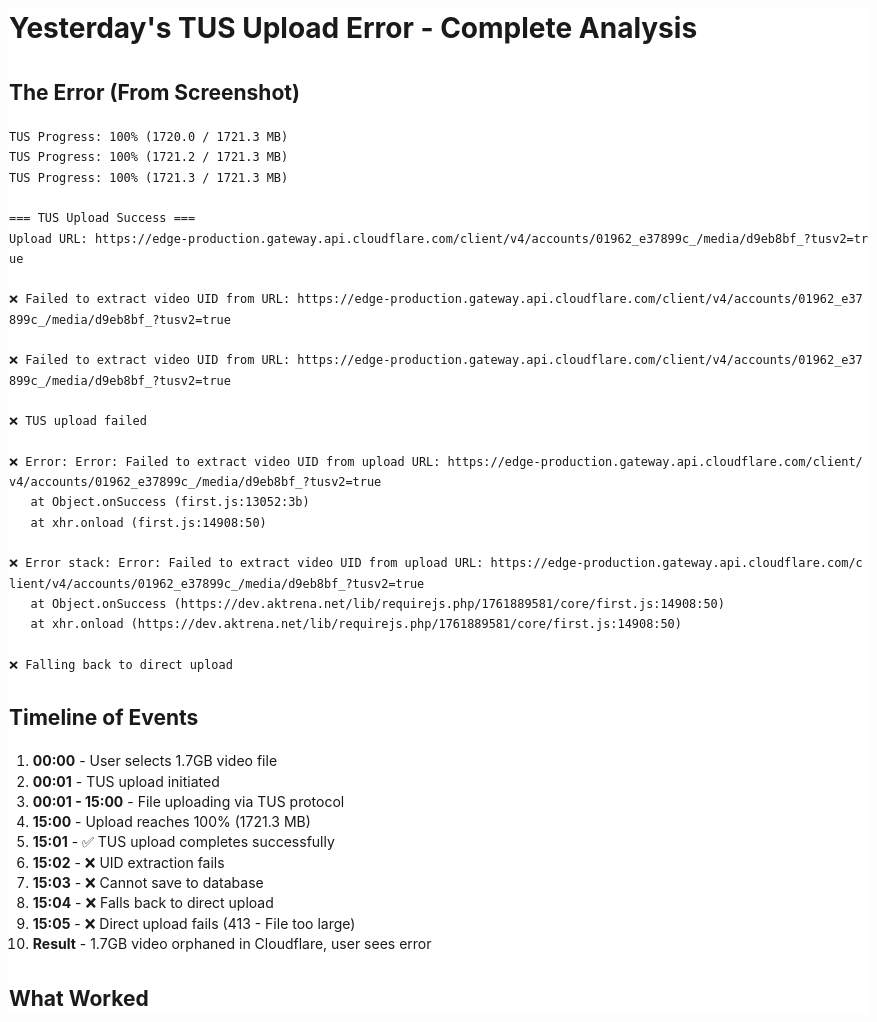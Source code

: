 # Yesterday's TUS Upload Error - Complete Analysis

## The Error (From Screenshot)

```
TUS Progress: 100% (1720.0 / 1721.3 MB)
TUS Progress: 100% (1721.2 / 1721.3 MB)
TUS Progress: 100% (1721.3 / 1721.3 MB)

=== TUS Upload Success ===
Upload URL: https://edge-production.gateway.api.cloudflare.com/client/v4/accounts/01962_e37899c_/media/d9eb8bf_?tusv2=true

❌ Failed to extract video UID from URL: https://edge-production.gateway.api.cloudflare.com/client/v4/accounts/01962_e37899c_/media/d9eb8bf_?tusv2=true

❌ Failed to extract video UID from URL: https://edge-production.gateway.api.cloudflare.com/client/v4/accounts/01962_e37899c_/media/d9eb8bf_?tusv2=true

❌ TUS upload failed

❌ Error: Error: Failed to extract video UID from upload URL: https://edge-production.gateway.api.cloudflare.com/client/v4/accounts/01962_e37899c_/media/d9eb8bf_?tusv2=true
   at Object.onSuccess (first.js:13052:3b)
   at xhr.onload (first.js:14908:50)

❌ Error stack: Error: Failed to extract video UID from upload URL: https://edge-production.gateway.api.cloudflare.com/client/v4/accounts/01962_e37899c_/media/d9eb8bf_?tusv2=true
   at Object.onSuccess (https://dev.aktrena.net/lib/requirejs.php/1761889581/core/first.js:14908:50)
   at xhr.onload (https://dev.aktrena.net/lib/requirejs.php/1761889581/core/first.js:14908:50)

❌ Falling back to direct upload
```

## Timeline of Events

1. **00:00** - User selects 1.7GB video file
2. **00:01** - TUS upload initiated
3. **00:01 - 15:00** - File uploading via TUS protocol
4. **15:00** - Upload reaches 100% (1721.3 MB)
5. **15:01** - ✅ TUS upload completes successfully
6. **15:02** - ❌ UID extraction fails
7. **15:03** - ❌ Cannot save to database
8. **15:04** - ❌ Falls back to direct upload
9. **15:05** - ❌ Direct upload fails (413 - File too large)
10. **Result** - 1.7GB video orphaned in Cloudflare, user sees error

## What Worked
